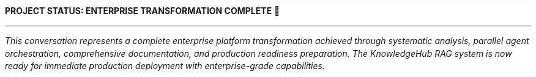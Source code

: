 **PROJECT STATUS: ENTERPRISE TRANSFORMATION COMPLETE** 🎉

---

*This conversation represents a complete enterprise platform transformation achieved through systematic analysis, parallel agent orchestration, comprehensive documentation, and production readiness preparation. The KnowledgeHub RAG system is now ready for immediate production deployment with enterprise-grade capabilities.*